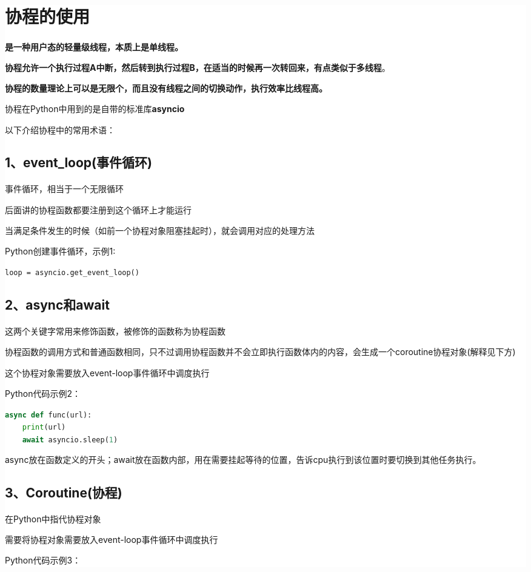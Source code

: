 



# 协程的使用



**是一种用户态的轻量级线程，本质上是单线程。**

**协程允许一个执行过程A中断，然后转到执行过程B，在适当的时候再一次转回来，有点类似于多线程**。

**协程的数量理论上可以是无限个，而且没有线程之间的切换动作，执行效率比线程高。**

协程在Python中用到的是自带的标准库**asyncio**

以下介绍协程中的常用术语：



## 1、event_loop(事件循环)

事件循环，相当于一个无限循环

后面讲的协程函数都要注册到这个循环上才能运行

当满足条件发生的时候（如前一个协程对象阻塞挂起时），就会调用对应的处理方法

Python创建事件循环，示例1:

```
loop = asyncio.get_event_loop()
```



## 2、async和await

这两个关键字常用来修饰函数，被修饰的函数称为协程函数

协程函数的调用方式和普通函数相同，只不过调用协程函数并不会立即执行函数体内的内容，会生成一个coroutine协程对象(解释见下方)

这个协程对象需要放入event-loop事件循环中调度执行

Python代码示例2：

```python
async def func(url):
    print(url)
    await asyncio.sleep(1)
```

async放在函数定义的开头；await放在函数内部，用在需要挂起等待的位置，告诉cpu执行到该位置时要切换到其他任务执行。

## 3、Coroutine(协程)

在Python中指代协程对象

需要将协程对象需要放入event-loop事件循环中调度执行

Python代码示例3：
